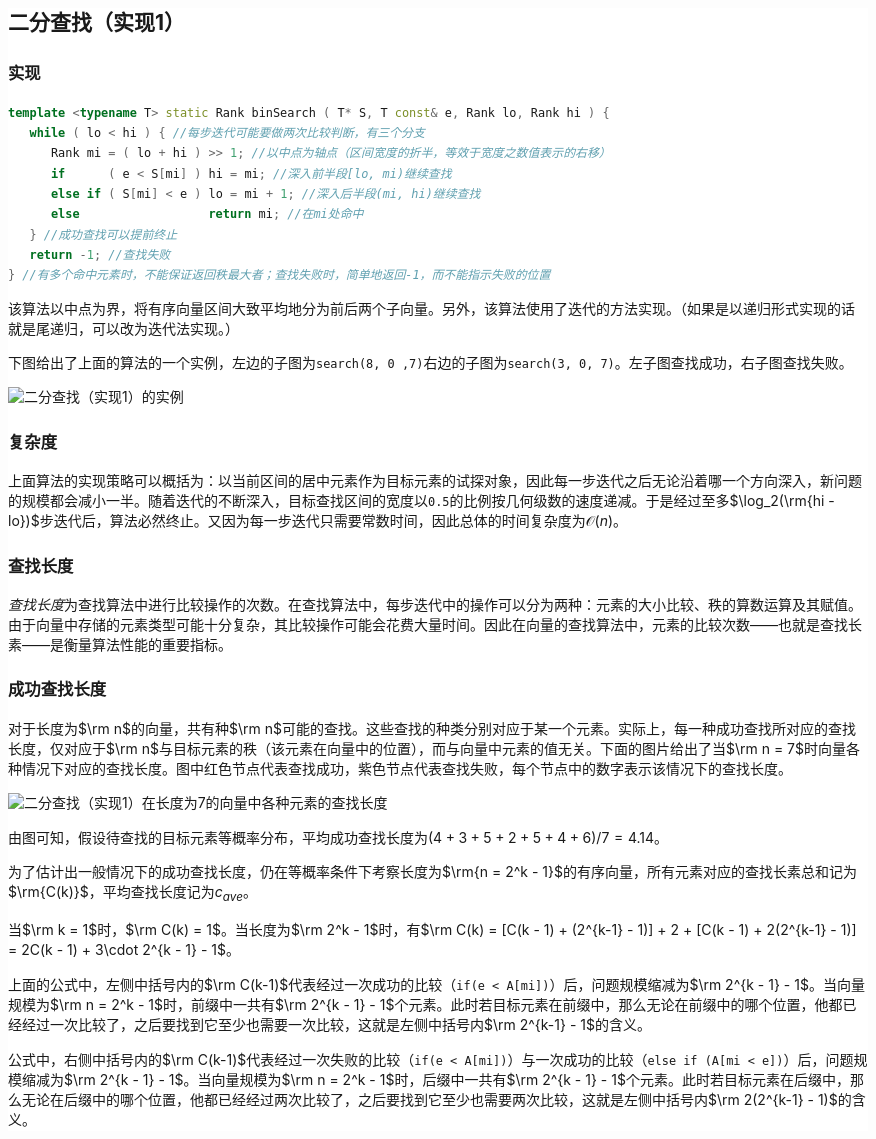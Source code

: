 ## 二分查找（实现1）

### 实现

```c++
template <typename T> static Rank binSearch ( T* S, T const& e, Rank lo, Rank hi ) {
   while ( lo < hi ) { //每步迭代可能要做两次比较判断，有三个分支
      Rank mi = ( lo + hi ) >> 1; //以中点为轴点（区间宽度的折半，等效于宽度之数值表示的右移）
      if      ( e < S[mi] ) hi = mi; //深入前半段[lo, mi)继续查找
      else if ( S[mi] < e ) lo = mi + 1; //深入后半段(mi, hi)继续查找
      else                  return mi; //在mi处命中
   } //成功查找可以提前终止
   return -1; //查找失败
} //有多个命中元素时，不能保证返回秩最大者；查找失败时，简单地返回-1，而不能指示失败的位置
```

该算法以中点为界，将有序向量区间大致平均地分为前后两个子向量。另外，该算法使用了迭代的方法实现。（如果是以递归形式实现的话就是尾递归，可以改为迭代法实现。）

下图给出了上面的算法的一个实例，左边的子图为`search(8, 0 ,7)`右边的子图为`search(3, 0, 7)`。左子图查找成功，右子图查找失败。

![二分查找（实现1）的实例](https://i.postimg.cc/LXyTYxn2/dsa-5-2.png)

### 复杂度

上面算法的实现策略可以概括为：以当前区间的居中元素作为目标元素的试探对象，因此每一步迭代之后无论沿着哪一个方向深入，新问题的规模都会减小一半。随着迭代的不断深入，目标查找区间的宽度以`0.5`的比例按几何级数的速度递减。于是经过至多$\log_2(\rm{hi - lo})$步迭代后，算法必然终止。又因为每一步迭代只需要常数时间，因此总体的时间复杂度为$\mathcal O(n)$。

### 查找长度

*查找长度*为查找算法中进行比较操作的次数。在查找算法中，每步迭代中的操作可以分为两种：元素的大小比较、秩的算数运算及其赋值。由于向量中存储的元素类型可能十分复杂，其比较操作可能会花费大量时间。因此在向量的查找算法中，元素的比较次数——也就是查找长素——是衡量算法性能的重要指标。

### 成功查找长度

对于长度为$\rm n$的向量，共有种$\rm n$可能的查找。这些查找的种类分别对应于某一个元素。实际上，每一种成功查找所对应的查找长度，仅对应于$\rm n$与目标元素的秩（该元素在向量中的位置），而与向量中元素的值无关。下面的图片给出了当$\rm n = 7$时向量各种情况下对应的查找长度。图中红色节点代表查找成功，紫色节点代表查找失败，每个节点中的数字表示该情况下的查找长度。

![二分查找（实现1）在长度为7的向量中各种元素的查找长度](https://i.postimg.cc/HnVtQby5/dsa-5-3.png) 

由图可知，假设待查找的目标元素等概率分布，平均成功查找长度为$(4 + 3 + 5 + 2 + 5 + 4 + 6) / 7 =4.14$。

为了估计出一般情况下的成功查找长度，仍在等概率条件下考察长度为$\rm{n = 2^k - 1}$的有序向量，所有元素对应的查找长素总和记为$\rm{C(k)}$，平均查找长度记为$c_{ave}$。

当$\rm k = 1$时，$\rm C(k) = 1$。当长度为$\rm 2^k - 1$时，有$\rm C(k) = [C(k - 1) + (2^{k-1} - 1)] + 2 + [C(k - 1) + 2(2^{k-1} - 1)] = 2C(k - 1) + 3\cdot 2^{k - 1} - 1$。

上面的公式中，左侧中括号内的$\rm C(k-1)$代表经过一次成功的比较（`if(e < A[mi])`）后，问题规模缩减为$\rm 2^{k - 1} - 1$。当向量规模为$\rm n = 2^k - 1$时，前缀中一共有$\rm 2^{k - 1} - 1$个元素。此时若目标元素在前缀中，那么无论在前缀中的哪个位置，他都已经经过一次比较了，之后要找到它至少也需要一次比较，这就是左侧中括号内$\rm 2^{k-1} - 1$的含义。

公式中，右侧中括号内的$\rm C(k-1)$代表经过一次失败的比较（`if(e < A[mi])`）与一次成功的比较（`else if (A[mi < e])`）后，问题规模缩减为$\rm 2^{k - 1} - 1$。当向量规模为$\rm n = 2^k - 1$时，后缀中一共有$\rm 2^{k - 1} - 1$个元素。此时若目标元素在后缀中，那么无论在后缀中的哪个位置，他都已经经过两次比较了，之后要找到它至少也需要两次比较，这就是左侧中括号内$\rm 2(2^{k-1} - 1)$的含义。
